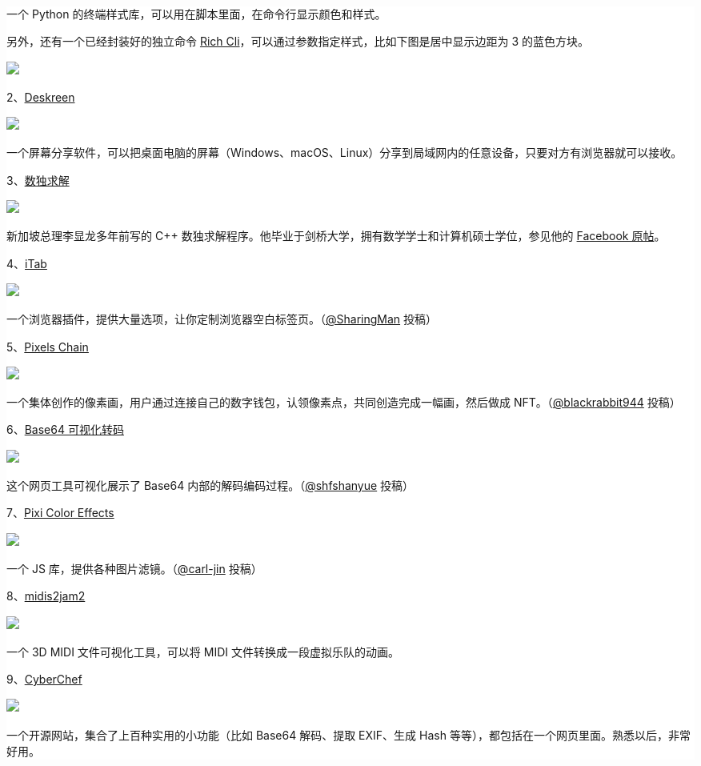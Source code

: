 一个 Python 的终端样式库，可以用在脚本里面，在命令行显示颜色和样式。

另外，还有一个已经封装好的独立命令 [Rich Cli](https://github.com/Textualize/rich-cli)，可以通过参数指定样式，比如下图是居中显示边距为 3 的蓝色方块。

![](https://cdn.beekka.com/blogimg/asset/202202/bg2022020101.webp)

2、[Deskreen](https://deskreen.com/)

![](https://cdn.beekka.com/blogimg/asset/202201/bg2022012501.webp)

一个屏幕分享软件，可以把桌面电脑的屏幕（Windows、macOS、Linux）分享到局域网内的任意设备，只要对方有浏览器就可以接收。

3、[数独求解](https://leetcode.com/problems/sudoku-solver/discuss/15796/Singapore-prime-minister-Lee-Hsien-Loong%27s-Sudoku-Solver-code-runs-in-1ms)

![](https://cdn.beekka.com/blogimg/asset/202202/bg2022020201.webp)

新加坡总理李显龙多年前写的 C++ 数独求解程序。他毕业于剑桥大学，拥有数学学士和计算机硕士学位，参见他的 [Facebook 原帖](https://www.facebook.com/leehsienloong/photos/a.344710778924968.83425.125845680811480/905828379479869/?type=3&permPage=1)。

4、[iTab](https://www.itab.link/)

![](https://cdn.beekka.com/blogimg/asset/202203/bg2022030102.webp)

一个浏览器插件，提供大量选项，让你定制浏览器空白标签页。（[@SharingMan](https://github.com/ruanyf/weekly/issues/2220) 投稿）

5、[Pixels Chain](https://www.pixelschain.com/)

![](https://cdn.beekka.com/blogimg/asset/202203/bg2022030103.webp)

一个集体创作的像素画，用户通过连接自己的数字钱包，认领像素点，共同创造完成一幅画，然后做成 NFT。（[@blackrabbit944](https://github.com/ruanyf/weekly/issues/2223) 投稿）

6、[Base64 可视化转码](https://devtool.tech/base64)

![](https://cdn.beekka.com/blogimg/asset/202203/bg2022030104.webp)

这个网页工具可视化展示了 Base64 内部的解码编码过程。（[@shfshanyue](https://github.com/ruanyf/weekly/issues/2231) 投稿）

7、[Pixi Color Effects](https://github.com/PixiColorEffects/pixi-color-effects)

![](https://cdn.beekka.com/blogimg/asset/202203/bg2022030105.webp)

一个 JS 库，提供各种图片滤镜。（[@carl-jin](https://github.com/ruanyf/weekly/issues/2237) 投稿）

8、[midis2jam2](https://midis2jam2.xyz/)

![](https://cdn.beekka.com/blogimg/asset/202201/bg2022012701.webp)

一个 3D MIDI 文件可视化工具，可以将 MIDI 文件转换成一段虚拟乐队的动画。

9、[CyberChef](https://gchq.github.io/CyberChef/)

![](https://cdn.beekka.com/blogimg/asset/202201/bg2022011904.webp)

一个开源网站，集合了上百种实用的小功能（比如 Base64 解码、提取 EXIF、生成 Hash 等等），都包括在一个网页里面。熟悉以后，非常好用。
